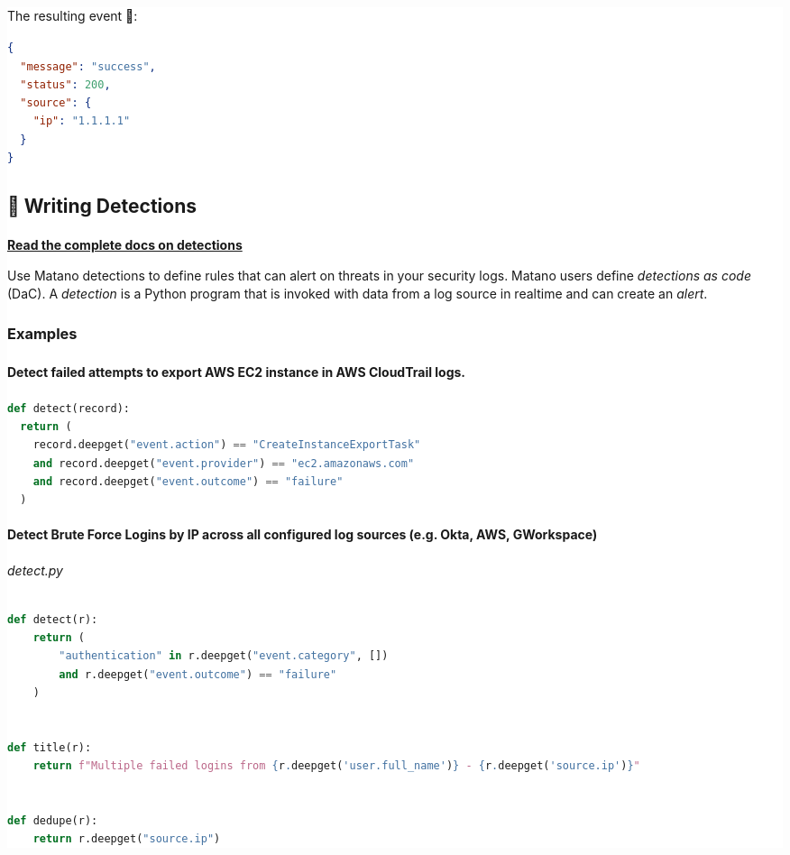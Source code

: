 The resulting event 🎉:

```json
{
  "message": "success",
  "status": 200,
  "source": {
    "ip": "1.1.1.1"
  }
}
```

## 📝 Writing Detections

[**Read the complete docs on detections**](https://www.matano.dev/docs/detections)

Use Matano detections to define rules that can alert on threats in your security logs. Matano users define _detections as code_ (DaC). A _detection_ is a Python program that is invoked with data from a log source in realtime and can create an _alert_.

### Examples

#### Detect failed attempts to export AWS EC2 instance in AWS CloudTrail logs.

```python
def detect(record):
  return (
    record.deepget("event.action") == "CreateInstanceExportTask"
    and record.deepget("event.provider") == "ec2.amazonaws.com"
    and record.deepget("event.outcome") == "failure"
  )
```

#### Detect Brute Force Logins by IP across all configured log sources (e.g. Okta, AWS, GWorkspace)

###### detect.py

```python
def detect(r):
    return (
        "authentication" in r.deepget("event.category", [])
        and r.deepget("event.outcome") == "failure"
    )


def title(r):
    return f"Multiple failed logins from {r.deepget('user.full_name')} - {r.deepget('source.ip')}"


def dedupe(r):
    return r.deepget("source.ip")
```
